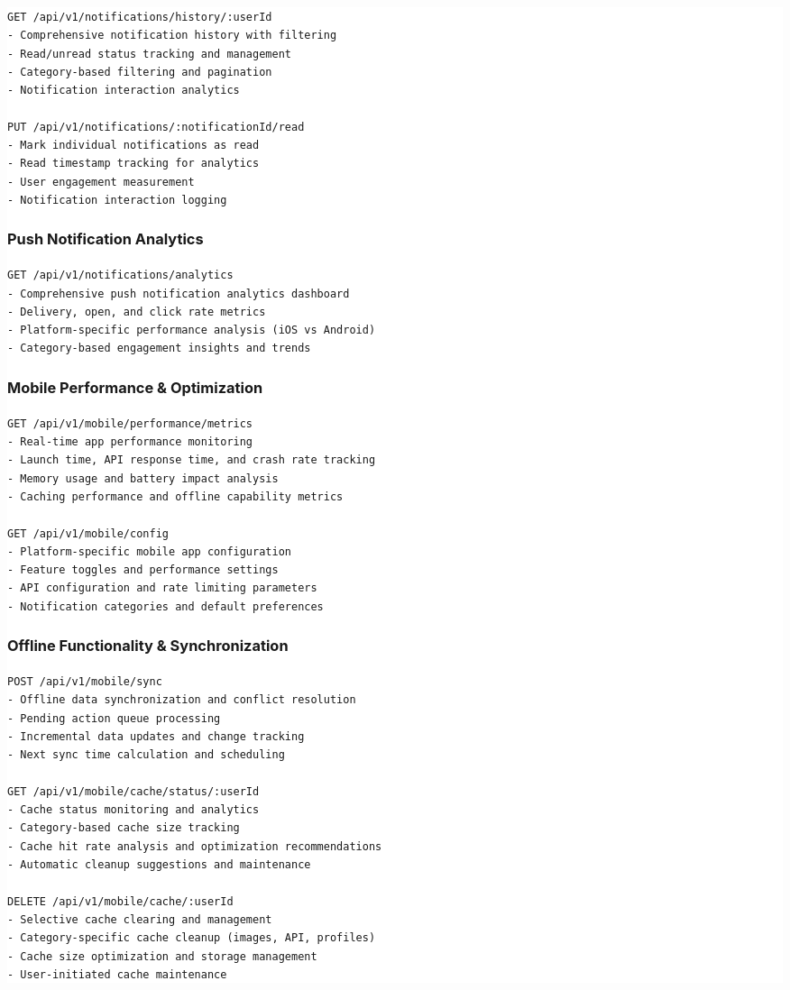 ```
GET /api/v1/notifications/history/:userId
- Comprehensive notification history with filtering
- Read/unread status tracking and management
- Category-based filtering and pagination
- Notification interaction analytics

PUT /api/v1/notifications/:notificationId/read
- Mark individual notifications as read
- Read timestamp tracking for analytics
- User engagement measurement
- Notification interaction logging
```

### Push Notification Analytics
```
GET /api/v1/notifications/analytics
- Comprehensive push notification analytics dashboard
- Delivery, open, and click rate metrics
- Platform-specific performance analysis (iOS vs Android)
- Category-based engagement insights and trends
```

### Mobile Performance & Optimization
```
GET /api/v1/mobile/performance/metrics
- Real-time app performance monitoring
- Launch time, API response time, and crash rate tracking
- Memory usage and battery impact analysis
- Caching performance and offline capability metrics

GET /api/v1/mobile/config
- Platform-specific mobile app configuration
- Feature toggles and performance settings
- API configuration and rate limiting parameters
- Notification categories and default preferences
```

### Offline Functionality & Synchronization
```
POST /api/v1/mobile/sync
- Offline data synchronization and conflict resolution
- Pending action queue processing
- Incremental data updates and change tracking
- Next sync time calculation and scheduling

GET /api/v1/mobile/cache/status/:userId
- Cache status monitoring and analytics
- Category-based cache size tracking
- Cache hit rate analysis and optimization recommendations
- Automatic cleanup suggestions and maintenance

DELETE /api/v1/mobile/cache/:userId
- Selective cache clearing and management
- Category-specific cache cleanup (images, API, profiles)
- Cache size optimization and storage management
- User-initiated cache maintenance
```
